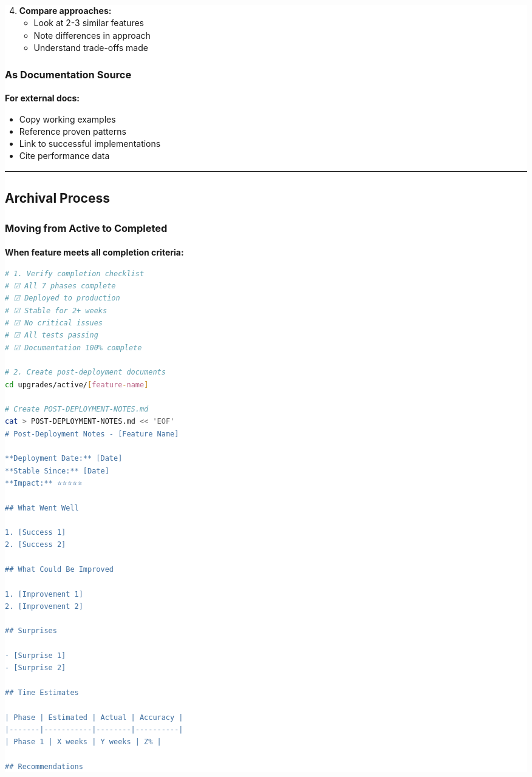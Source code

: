 4. **Compare approaches:**
   - Look at 2-3 similar features
   - Note differences in approach
   - Understand trade-offs made

### As Documentation Source

**For external docs:**

- Copy working examples
- Reference proven patterns
- Link to successful implementations
- Cite performance data

---

## Archival Process

### Moving from Active to Completed

**When feature meets all completion criteria:**

```bash
# 1. Verify completion checklist
# ☑ All 7 phases complete
# ☑ Deployed to production
# ☑ Stable for 2+ weeks
# ☑ No critical issues
# ☑ All tests passing
# ☑ Documentation 100% complete

# 2. Create post-deployment documents
cd upgrades/active/[feature-name]

# Create POST-DEPLOYMENT-NOTES.md
cat > POST-DEPLOYMENT-NOTES.md << 'EOF'
# Post-Deployment Notes - [Feature Name]

**Deployment Date:** [Date]
**Stable Since:** [Date]
**Impact:** ⭐⭐⭐⭐⭐

## What Went Well

1. [Success 1]
2. [Success 2]

## What Could Be Improved

1. [Improvement 1]
2. [Improvement 2]

## Surprises

- [Surprise 1]
- [Surprise 2]

## Time Estimates

| Phase | Estimated | Actual | Accuracy |
|-------|-----------|--------|----------|
| Phase 1 | X weeks | Y weeks | Z% |

## Recommendations

```